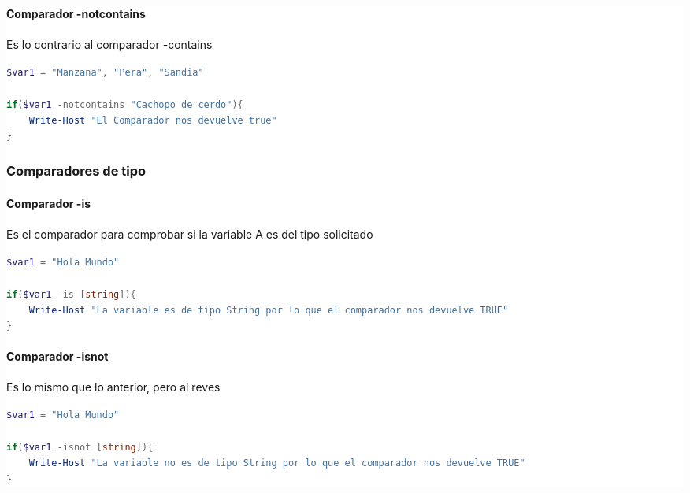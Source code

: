 #### Comparador -notcontains

Es lo contrario al comparador -contains

```powershell
$var1 = "Manzana", "Pera", "Sandia"

if($var1 -notcontains "Cachopo de cerdo"){
    Write-Host "El Comparador nos devuelve true"
}
```

### Comparadores de tipo

#### Comparador -is

Es el comparador para comprobar si la variable A es del tipo solicitado

```powershell
$var1 = "Hola Mundo"

if($var1 -is [string]){
    Write-Host "La variable es de tipo String por lo que el comparador nos devuelve TRUE"
}
```

#### Comparador -isnot

Es lo mismo que lo anterior, pero al reves

```powershell
$var1 = "Hola Mundo"

if($var1 -isnot [string]){
    Write-Host "La variable no es de tipo String por lo que el comparador nos devuelve TRUE"
}
```

